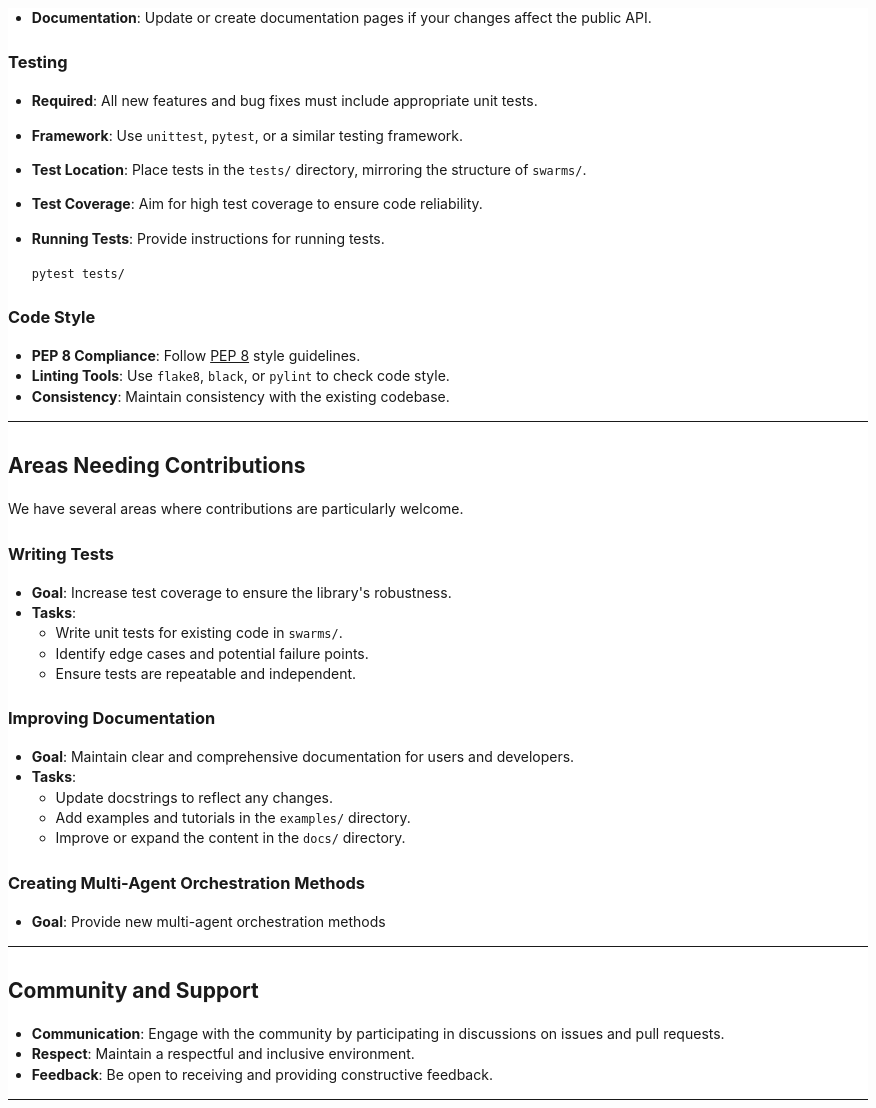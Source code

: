 - **Documentation**: Update or create documentation pages if your changes affect the public API.

### Testing

- **Required**: All new features and bug fixes must include appropriate unit tests.
- **Framework**: Use `unittest`, `pytest`, or a similar testing framework.
- **Test Location**: Place tests in the `tests/` directory, mirroring the structure of `swarms/`.
- **Test Coverage**: Aim for high test coverage to ensure code reliability.
- **Running Tests**: Provide instructions for running tests.

  ```bash
  pytest tests/
  ```

### Code Style

- **PEP 8 Compliance**: Follow [PEP 8](https://www.python.org/dev/peps/pep-0008/) style guidelines.
- **Linting Tools**: Use `flake8`, `black`, or `pylint` to check code style.
- **Consistency**: Maintain consistency with the existing codebase.

---

## Areas Needing Contributions

We have several areas where contributions are particularly welcome.

### Writing Tests

- **Goal**: Increase test coverage to ensure the library's robustness.
- **Tasks**:
  - Write unit tests for existing code in `swarms/`.
  - Identify edge cases and potential failure points.
  - Ensure tests are repeatable and independent.

### Improving Documentation

- **Goal**: Maintain clear and comprehensive documentation for users and developers.
- **Tasks**:
  - Update docstrings to reflect any changes.
  - Add examples and tutorials in the `examples/` directory.
  - Improve or expand the content in the `docs/` directory.

### Creating Multi-Agent Orchestration Methods

- **Goal**: Provide new multi-agent orchestration methods

---

## Community and Support

- **Communication**: Engage with the community by participating in discussions on issues and pull requests.
- **Respect**: Maintain a respectful and inclusive environment.
- **Feedback**: Be open to receiving and providing constructive feedback.

---